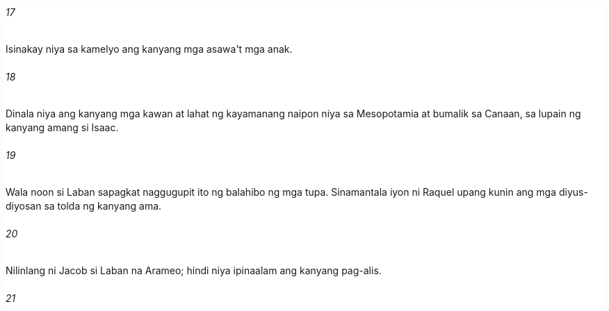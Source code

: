 




###### 17 





Isinakay niya sa kamelyo ang kanyang mga asawa't mga anak. 











###### 18 





Dinala niya ang kanyang mga kawan at lahat ng kayamanang naipon niya sa Mesopotamia at bumalik sa Canaan, sa lupain ng kanyang amang si Isaac. 











###### 19 





Wala noon si Laban sapagkat naggugupit ito ng balahibo ng mga tupa. Sinamantala iyon ni Raquel upang kunin ang mga diyus-diyosan sa tolda ng kanyang ama. 











###### 20 





Nilinlang ni Jacob si Laban na Arameo; hindi niya ipinaalam ang kanyang pag-alis. 











###### 21 

